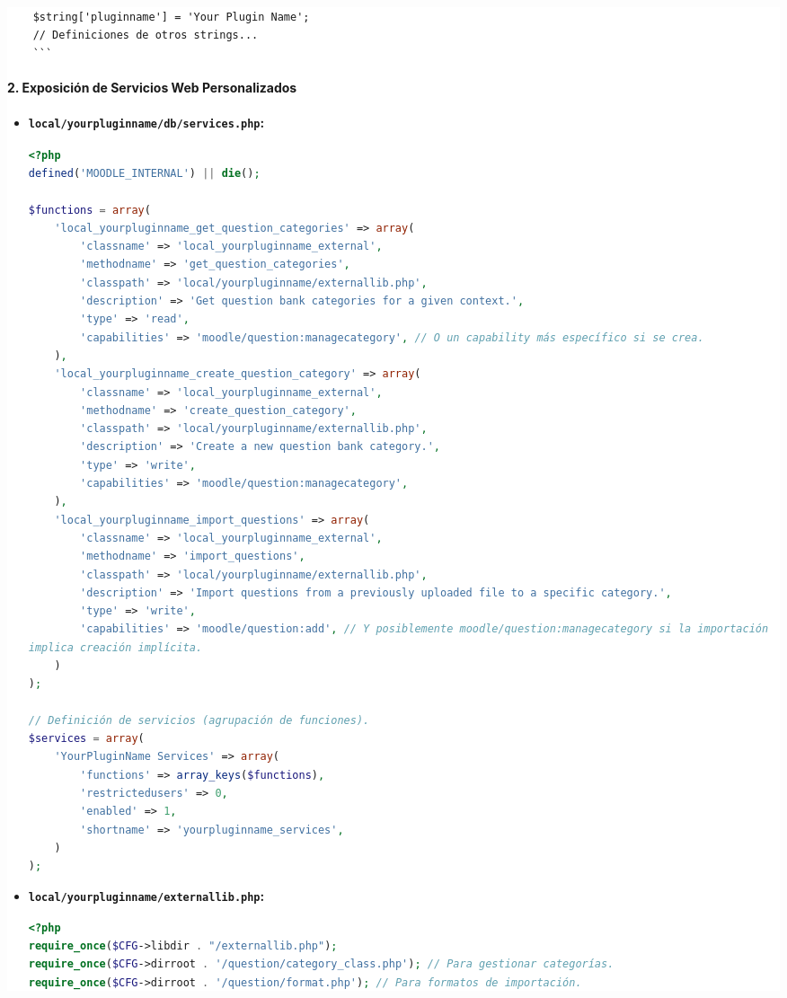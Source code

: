         $string['pluginname'] = 'Your Plugin Name';
        // Definiciones de otros strings...
        ```

#### 2. Exposición de Servicios Web Personalizados

*   **`local/yourpluginname/db/services.php`:**
    ```php
    <?php
    defined('MOODLE_INTERNAL') || die();

    $functions = array(
        'local_yourpluginname_get_question_categories' => array(
            'classname' => 'local_yourpluginname_external',
            'methodname' => 'get_question_categories',
            'classpath' => 'local/yourpluginname/externallib.php',
            'description' => 'Get question bank categories for a given context.',
            'type' => 'read',
            'capabilities' => 'moodle/question:managecategory', // O un capability más específico si se crea.
        ),
        'local_yourpluginname_create_question_category' => array(
            'classname' => 'local_yourpluginname_external',
            'methodname' => 'create_question_category',
            'classpath' => 'local/yourpluginname/externallib.php',
            'description' => 'Create a new question bank category.',
            'type' => 'write',
            'capabilities' => 'moodle/question:managecategory',
        ),
        'local_yourpluginname_import_questions' => array(
            'classname' => 'local_yourpluginname_external',
            'methodname' => 'import_questions',
            'classpath' => 'local/yourpluginname/externallib.php',
            'description' => 'Import questions from a previously uploaded file to a specific category.',
            'type' => 'write',
            'capabilities' => 'moodle/question:add', // Y posiblemente moodle/question:managecategory si la importación implica creación implícita.
        )
    );

    // Definición de servicios (agrupación de funciones).
    $services = array(
        'YourPluginName Services' => array(
            'functions' => array_keys($functions),
            'restrictedusers' => 0,
            'enabled' => 1,
            'shortname' => 'yourpluginname_services',
        )
    );
    ```
*   **`local/yourpluginname/externallib.php`:**
    ```php
    <?php
    require_once($CFG->libdir . "/externallib.php");
    require_once($CFG->dirroot . '/question/category_class.php'); // Para gestionar categorías.
    require_once($CFG->dirroot . '/question/format.php'); // Para formatos de importación.
